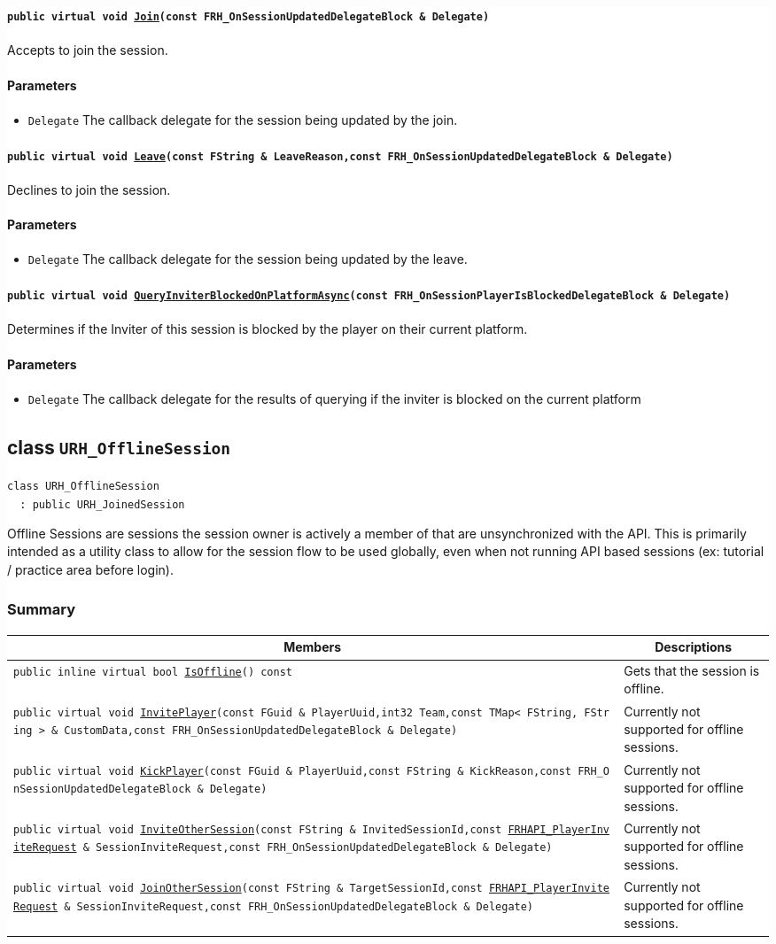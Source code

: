 #### `public virtual void `[`Join`](#classURH__InvitedSession_1a533ddfa3135881b4b4ed6b7f57cb809e)`(const FRH_OnSessionUpdatedDelegateBlock & Delegate)` <a id="classURH__InvitedSession_1a533ddfa3135881b4b4ed6b7f57cb809e"></a>

Accepts to join the session.

#### Parameters
* `Delegate` The callback delegate for the session being updated by the join.

#### `public virtual void `[`Leave`](#classURH__InvitedSession_1a685d6efd8ef21e58ca01142f09e028e1)`(const FString & LeaveReason,const FRH_OnSessionUpdatedDelegateBlock & Delegate)` <a id="classURH__InvitedSession_1a685d6efd8ef21e58ca01142f09e028e1"></a>

Declines to join the session.

#### Parameters
* `Delegate` The callback delegate for the session being updated by the leave.

#### `public virtual void `[`QueryInviterBlockedOnPlatformAsync`](#classURH__InvitedSession_1a3caca59784784c406ee3df3a800492e6)`(const FRH_OnSessionPlayerIsBlockedDelegateBlock & Delegate)` <a id="classURH__InvitedSession_1a3caca59784784c406ee3df3a800492e6"></a>

Determines if the Inviter of this session is blocked by the player on their current platform.

#### Parameters
* `Delegate` The callback delegate for the results of querying if the inviter is blocked on the current platform

## class `URH_OfflineSession` <a id="classURH__OfflineSession"></a>

```
class URH_OfflineSession
  : public URH_JoinedSession
```

Offline Sessions are sessions the session owner is actively a member of that are unsynchronized with the API. This is primarily intended as a utility class to allow for the session flow to be used globally, even when not running API based sessions (ex: tutorial / practice area before login).

### Summary

 Members                        | Descriptions                                
--------------------------------|---------------------------------------------
`public inline virtual bool `[`IsOffline`](#classURH__OfflineSession_1afb29afef2455da0af98c31af0ac31f92)`() const` | Gets that the session is offline.
`public virtual void `[`InvitePlayer`](#classURH__OfflineSession_1af16376f4dc510808b79aa74cf2ea461d)`(const FGuid & PlayerUuid,int32 Team,const TMap< FString, FString > & CustomData,const FRH_OnSessionUpdatedDelegateBlock & Delegate)` | Currently not supported for offline sessions.
`public virtual void `[`KickPlayer`](#classURH__OfflineSession_1ac8daa34adefdc9bba4679f00a93e0e1c)`(const FGuid & PlayerUuid,const FString & KickReason,const FRH_OnSessionUpdatedDelegateBlock & Delegate)` | Currently not supported for offline sessions.
`public virtual void `[`InviteOtherSession`](#classURH__OfflineSession_1a18222ea515b0ad2e08e2b262259f1ae2)`(const FString & InvitedSessionId,const `[`FRHAPI_PlayerInviteRequest`](RHAPI_PlayerInviteRequest.md#structFRHAPI__PlayerInviteRequest)` & SessionInviteRequest,const FRH_OnSessionUpdatedDelegateBlock & Delegate)` | Currently not supported for offline sessions.
`public virtual void `[`JoinOtherSession`](#classURH__OfflineSession_1ac300bb01ecbe1cf134eeed716f47abdb)`(const FString & TargetSessionId,const `[`FRHAPI_PlayerInviteRequest`](RHAPI_PlayerInviteRequest.md#structFRHAPI__PlayerInviteRequest)` & SessionInviteRequest,const FRH_OnSessionUpdatedDelegateBlock & Delegate)` | Currently not supported for offline sessions.
